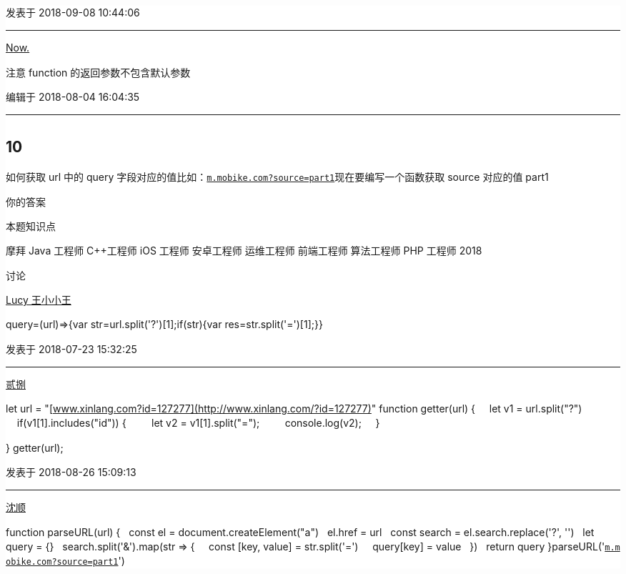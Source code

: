 发表于 2018-09-08 10:44:06

* * *

[Now.](https://www.nowcoder.com/profile/6879425)

注意 function 的返回参数不包含默认参数

编辑于 2018-08-04 16:04:35

* * *

## 10

如何获取 url 中的 query 字段对应的值比如：[`m.mobike.com?source=part1`](https://m.mobike.com?source=part1)现在要编写一个函数获取 source 对应的值 part1

你的答案

本题知识点

摩拜 Java 工程师 C++工程师 iOS 工程师 安卓工程师 运维工程师 前端工程师 算法工程师 PHP 工程师 2018

讨论

[Lucy 王小小王](https://www.nowcoder.com/profile/6787014)

query=(url)=>{var str=url.split('?')[1];if(str){var res=str.split('=')[1];}}

发表于 2018-07-23 15:32:25

* * *

[贰捌](https://www.nowcoder.com/profile/2664071)

let url = "[www.xinlang.com?id=127277](http://www.xinlang.com/?id=127277)"
function getter(url) {
    let v1 = url.split("?")
    if(v1[1].includes("id")) {
        let v2 = v1[1].split("=");
        console.log(v2);
    }

}
getter(url);

发表于 2018-08-26 15:09:13

* * *

[沈顺](https://www.nowcoder.com/profile/747394)

function parseURL(url) {
  const el = document.createElement("a")
  el.href = url
  const search = el.search.replace('?', '')
  let query = {}
  search.split('&').map(str => {
    const [key, value] = str.split('=')
    query[key] = value
  })
  return query
}parseURL('[`m.mobike.com?source=part1`](https://m.mobike.com?source=part1)')
